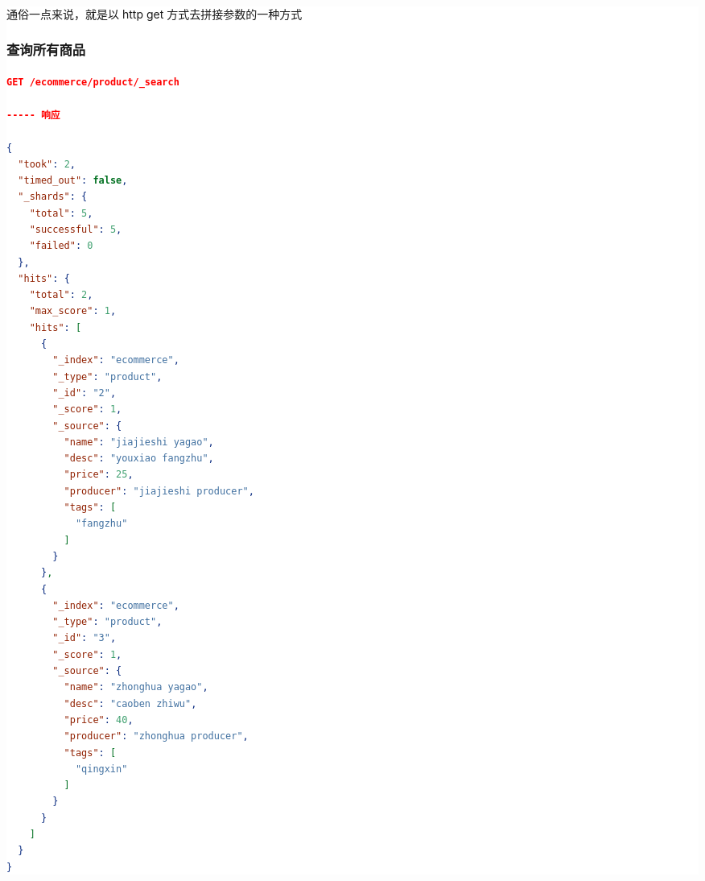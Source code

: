 通俗一点来说，就是以 http get 方式去拼接参数的一种方式

### 查询所有商品

```json
GET /ecommerce/product/_search

----- 响应

{
  "took": 2,
  "timed_out": false,
  "_shards": {
    "total": 5,
    "successful": 5,
    "failed": 0
  },
  "hits": {
    "total": 2,
    "max_score": 1,
    "hits": [
      {
        "_index": "ecommerce",
        "_type": "product",
        "_id": "2",
        "_score": 1,
        "_source": {
          "name": "jiajieshi yagao",
          "desc": "youxiao fangzhu",
          "price": 25,
          "producer": "jiajieshi producer",
          "tags": [
            "fangzhu"
          ]
        }
      },
      {
        "_index": "ecommerce",
        "_type": "product",
        "_id": "3",
        "_score": 1,
        "_source": {
          "name": "zhonghua yagao",
          "desc": "caoben zhiwu",
          "price": 40,
          "producer": "zhonghua producer",
          "tags": [
            "qingxin"
          ]
        }
      }
    ]
  }
}
```
